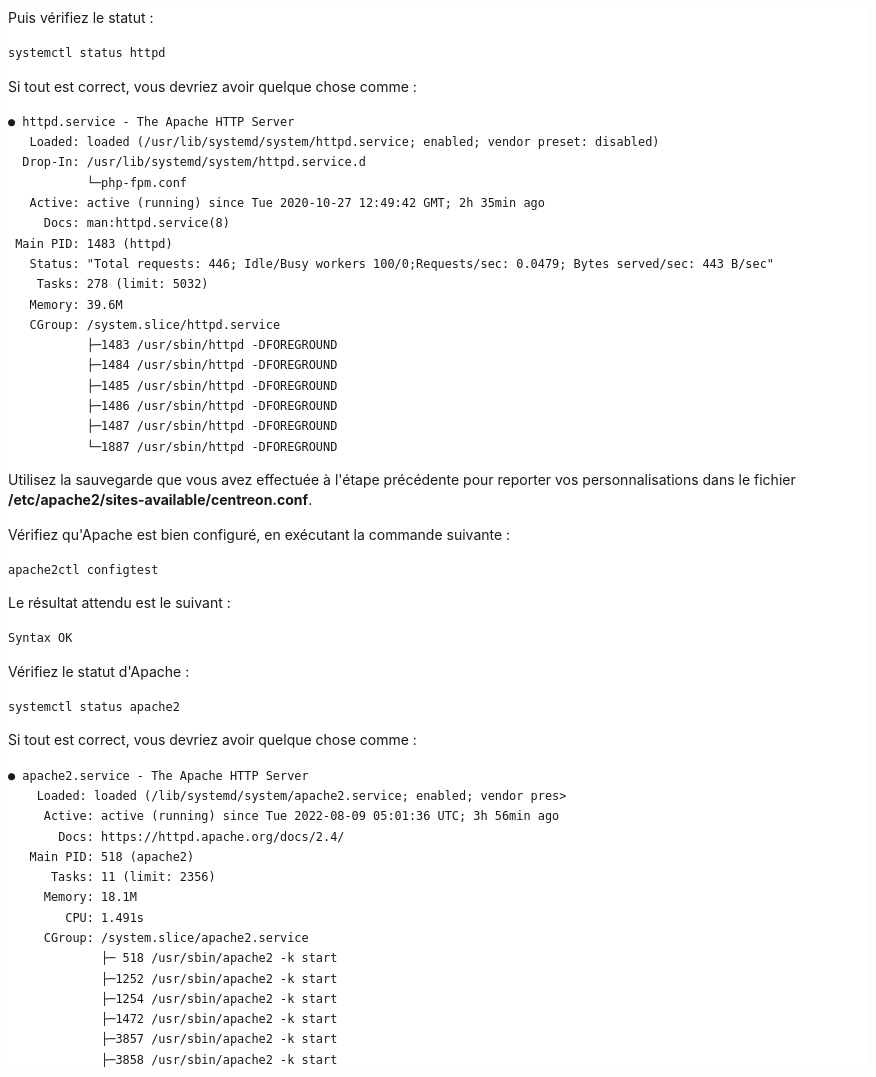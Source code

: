 Puis vérifiez le statut :

```shell
systemctl status httpd
```

Si tout est correct, vous devriez avoir quelque chose comme :

```shell
● httpd.service - The Apache HTTP Server
   Loaded: loaded (/usr/lib/systemd/system/httpd.service; enabled; vendor preset: disabled)
  Drop-In: /usr/lib/systemd/system/httpd.service.d
           └─php-fpm.conf
   Active: active (running) since Tue 2020-10-27 12:49:42 GMT; 2h 35min ago
     Docs: man:httpd.service(8)
 Main PID: 1483 (httpd)
   Status: "Total requests: 446; Idle/Busy workers 100/0;Requests/sec: 0.0479; Bytes served/sec: 443 B/sec"
    Tasks: 278 (limit: 5032)
   Memory: 39.6M
   CGroup: /system.slice/httpd.service
           ├─1483 /usr/sbin/httpd -DFOREGROUND
           ├─1484 /usr/sbin/httpd -DFOREGROUND
           ├─1485 /usr/sbin/httpd -DFOREGROUND
           ├─1486 /usr/sbin/httpd -DFOREGROUND
           ├─1487 /usr/sbin/httpd -DFOREGROUND
           └─1887 /usr/sbin/httpd -DFOREGROUND

```

</TabItem>
<TabItem value="Debian 12" label="Debian 12">

Utilisez la sauvegarde que vous avez effectuée à l'étape précédente pour reporter vos personnalisations dans le fichier **/etc/apache2/sites-available/centreon.conf**.

Vérifiez qu'Apache est bien configuré, en exécutant la commande suivante :

```shell
apache2ctl configtest
```

Le résultat attendu est le suivant :

```shell
Syntax OK
```

Vérifiez le statut d'Apache :

```shell
systemctl status apache2
```

Si tout est correct, vous devriez avoir quelque chose comme :

```shell
● apache2.service - The Apache HTTP Server
    Loaded: loaded (/lib/systemd/system/apache2.service; enabled; vendor pres>
     Active: active (running) since Tue 2022-08-09 05:01:36 UTC; 3h 56min ago
       Docs: https://httpd.apache.org/docs/2.4/
   Main PID: 518 (apache2)
      Tasks: 11 (limit: 2356)
     Memory: 18.1M
        CPU: 1.491s
     CGroup: /system.slice/apache2.service
             ├─ 518 /usr/sbin/apache2 -k start
             ├─1252 /usr/sbin/apache2 -k start
             ├─1254 /usr/sbin/apache2 -k start
             ├─1472 /usr/sbin/apache2 -k start
             ├─3857 /usr/sbin/apache2 -k start
             ├─3858 /usr/sbin/apache2 -k start
```
